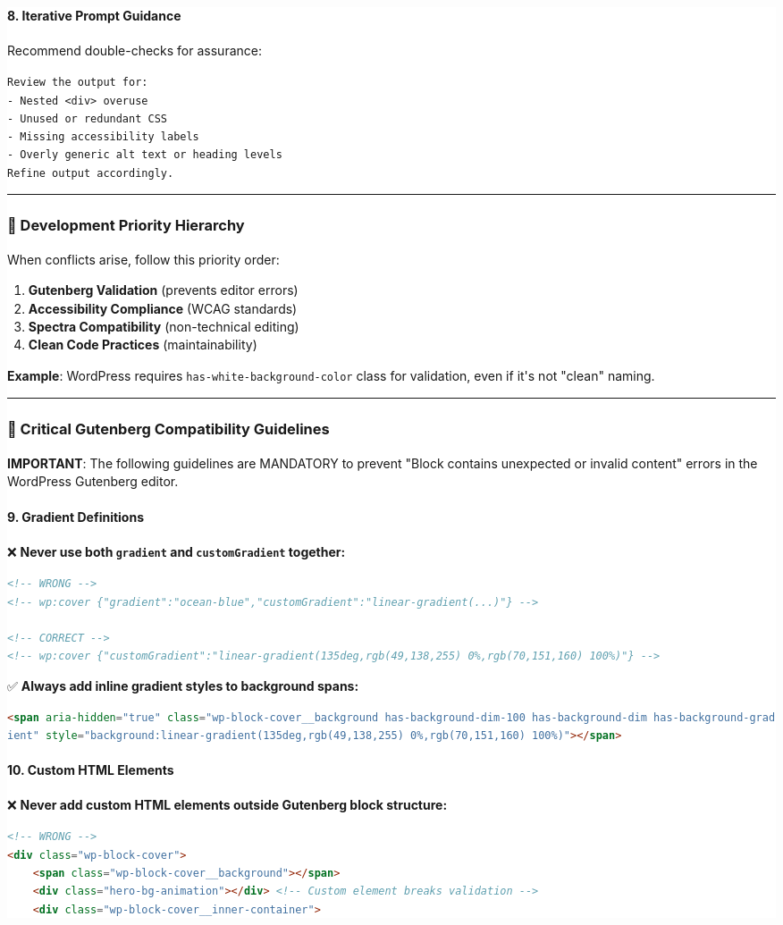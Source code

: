 #### 8. **Iterative Prompt Guidance**
Recommend double-checks for assurance:
```text
Review the output for:
- Nested <div> overuse
- Unused or redundant CSS
- Missing accessibility labels
- Overly generic alt text or heading levels
Refine output accordingly.
```

---

### **🎯 Development Priority Hierarchy**

When conflicts arise, follow this priority order:
1. **Gutenberg Validation** (prevents editor errors)
2. **Accessibility Compliance** (WCAG standards)
3. **Spectra Compatibility** (non-technical editing)
4. **Clean Code Practices** (maintainability)

**Example**: WordPress requires `has-white-background-color` class for validation, even if it's not "clean" naming.

---

### **🎯 Critical Gutenberg Compatibility Guidelines**

**IMPORTANT**: The following guidelines are MANDATORY to prevent "Block contains unexpected or invalid content" errors in the WordPress Gutenberg editor.

#### 9. **Gradient Definitions**
❌ **Never use both `gradient` and `customGradient` together:**
```html
<!-- WRONG -->
<!-- wp:cover {"gradient":"ocean-blue","customGradient":"linear-gradient(...)"} -->

<!-- CORRECT -->
<!-- wp:cover {"customGradient":"linear-gradient(135deg,rgb(49,138,255) 0%,rgb(70,151,160) 100%)"} -->
```

✅ **Always add inline gradient styles to background spans:**
```html
<span aria-hidden="true" class="wp-block-cover__background has-background-dim-100 has-background-dim has-background-gradient" style="background:linear-gradient(135deg,rgb(49,138,255) 0%,rgb(70,151,160) 100%)"></span>
```

#### 10. **Custom HTML Elements**
❌ **Never add custom HTML elements outside Gutenberg block structure:**
```html
<!-- WRONG -->
<div class="wp-block-cover">
    <span class="wp-block-cover__background"></span>
    <div class="hero-bg-animation"></div> <!-- Custom element breaks validation -->
    <div class="wp-block-cover__inner-container">
```
